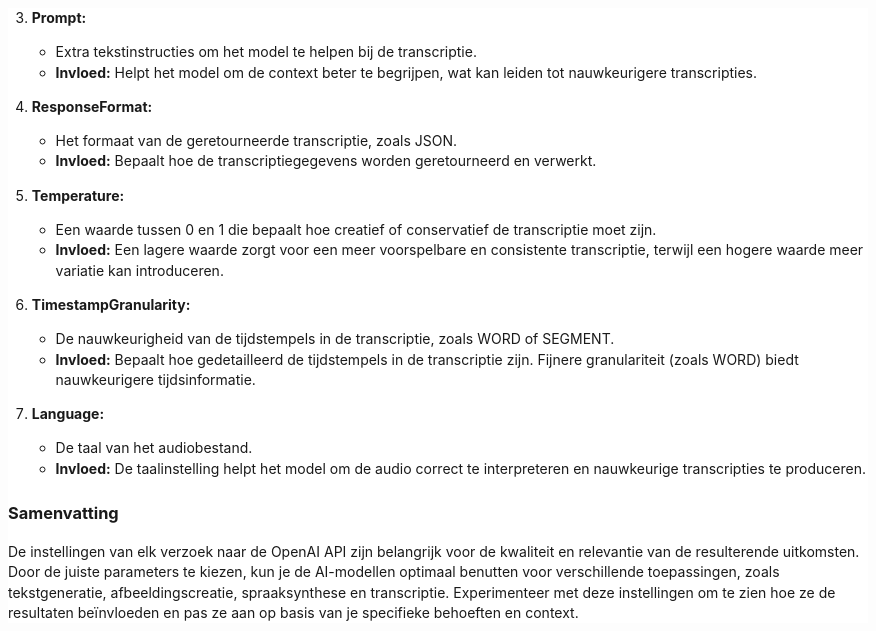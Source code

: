 3. **Prompt:**
   - Extra tekstinstructies om het model te helpen bij de transcriptie.
   - **Invloed:** Helpt het model om de context beter te begrijpen, wat kan leiden tot nauwkeurigere transcripties.

4. **ResponseFormat:**
   - Het formaat van de geretourneerde transcriptie, zoals JSON.
   - **Invloed:** Bepaalt hoe de transcriptiegegevens worden geretourneerd en verwerkt.

5. **Temperature:**
   - Een waarde tussen 0 en 1 die bepaalt hoe creatief of conservatief de transcriptie moet zijn.
   - **Invloed:** Een lagere waarde zorgt voor een meer voorspelbare en consistente transcriptie, terwijl een hogere waarde meer variatie kan introduceren.

6. **TimestampGranularity:**
   - De nauwkeurigheid van de tijdstempels in de transcriptie, zoals WORD of SEGMENT.
   - **Invloed:** Bepaalt hoe gedetailleerd de tijdstempels in de transcriptie zijn. Fijnere granulariteit (zoals WORD) biedt nauwkeurigere tijdsinformatie.

7. **Language:**
   - De taal van het audiobestand.
   - **Invloed:** De taalinstelling helpt het model om de audio correct te interpreteren en nauwkeurige transcripties te produceren.

### Samenvatting

De instellingen van elk verzoek naar de OpenAI API zijn belangrijk voor de kwaliteit en relevantie van de resulterende uitkomsten. Door de juiste parameters te kiezen, kun je de AI-modellen optimaal benutten voor verschillende toepassingen, zoals tekstgeneratie, afbeeldingscreatie, spraaksynthese en transcriptie. Experimenteer met deze instellingen om te zien hoe ze de resultaten beïnvloeden en pas ze aan op basis van je specifieke behoeften en context.

